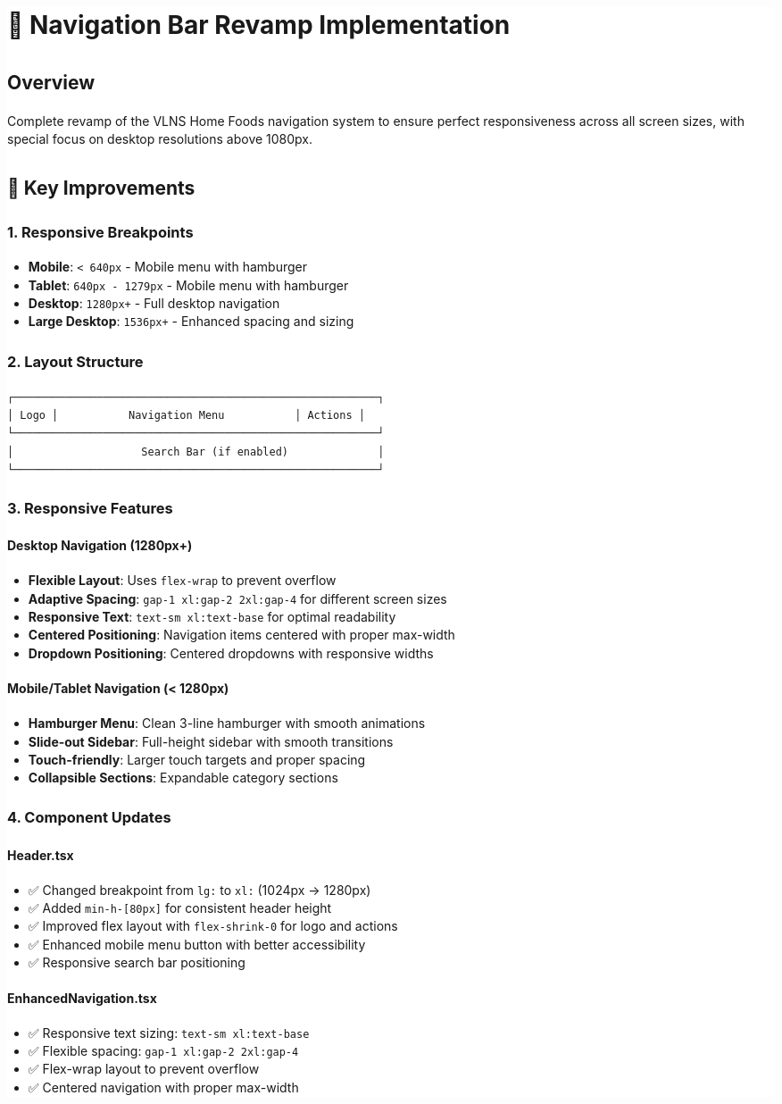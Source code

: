 # 🧭 Navigation Bar Revamp Implementation

## Overview
Complete revamp of the VLNS Home Foods navigation system to ensure perfect responsiveness across all screen sizes, with special focus on desktop resolutions above 1080px.

## 🎯 Key Improvements

### 1. **Responsive Breakpoints**
- **Mobile**: `< 640px` - Mobile menu with hamburger
- **Tablet**: `640px - 1279px` - Mobile menu with hamburger  
- **Desktop**: `1280px+` - Full desktop navigation
- **Large Desktop**: `1536px+` - Enhanced spacing and sizing

### 2. **Layout Structure**
```
┌─────────────────────────────────────────────────────────┐
│ Logo │           Navigation Menu           │ Actions │
└─────────────────────────────────────────────────────────┘
│                    Search Bar (if enabled)              │
└─────────────────────────────────────────────────────────┘
```

### 3. **Responsive Features**

#### **Desktop Navigation (1280px+)**
- **Flexible Layout**: Uses `flex-wrap` to prevent overflow
- **Adaptive Spacing**: `gap-1 xl:gap-2 2xl:gap-4` for different screen sizes
- **Responsive Text**: `text-sm xl:text-base` for optimal readability
- **Centered Positioning**: Navigation items centered with proper max-width
- **Dropdown Positioning**: Centered dropdowns with responsive widths

#### **Mobile/Tablet Navigation (< 1280px)**
- **Hamburger Menu**: Clean 3-line hamburger with smooth animations
- **Slide-out Sidebar**: Full-height sidebar with smooth transitions
- **Touch-friendly**: Larger touch targets and proper spacing
- **Collapsible Sections**: Expandable category sections

### 4. **Component Updates**

#### **Header.tsx**
- ✅ Changed breakpoint from `lg:` to `xl:` (1024px → 1280px)
- ✅ Added `min-h-[80px]` for consistent header height
- ✅ Improved flex layout with `flex-shrink-0` for logo and actions
- ✅ Enhanced mobile menu button with better accessibility
- ✅ Responsive search bar positioning

#### **EnhancedNavigation.tsx**
- ✅ Responsive text sizing: `text-sm xl:text-base`
- ✅ Flexible spacing: `gap-1 xl:gap-2 2xl:gap-4`
- ✅ Flex-wrap layout to prevent overflow
- ✅ Centered navigation with proper max-width

